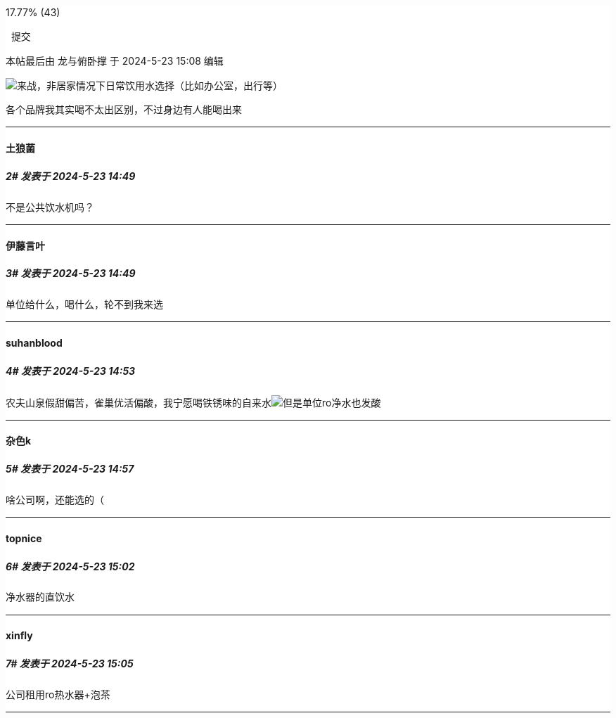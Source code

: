 
17.77% (43)

 
提交

 本帖最后由 龙与俯卧撑 于 2024-5-23 15:08 编辑 

<img src="https://static.saraba1st.com/image/smiley/face2017/032.png" referrerpolicy="no-referrer">来战，非居家情况下日常饮用水选择（比如办公室，出行等）

各个品牌我其实喝不太出区别，不过身边有人能喝出来

*****

####  土狼菌  
##### 2#       发表于 2024-5-23 14:49

不是公共饮水机吗？

*****

####  伊藤言叶  
##### 3#       发表于 2024-5-23 14:49

单位给什么，喝什么，轮不到我来选

*****

####  suhanblood  
##### 4#       发表于 2024-5-23 14:53

农夫山泉假甜偏苦，雀巢优活偏酸，我宁愿喝铁锈味的自来水<img src="https://static.saraba1st.com/image/smiley/face2017/004.gif" referrerpolicy="no-referrer">但是单位ro净水也发酸

*****

####  杂色k  
##### 5#       发表于 2024-5-23 14:57

啥公司啊，还能选的（

*****

####  topnice  
##### 6#       发表于 2024-5-23 15:02

净水器的直饮水

*****

####  xinfly  
##### 7#       发表于 2024-5-23 15:05

公司租用ro热水器+泡茶

*****
